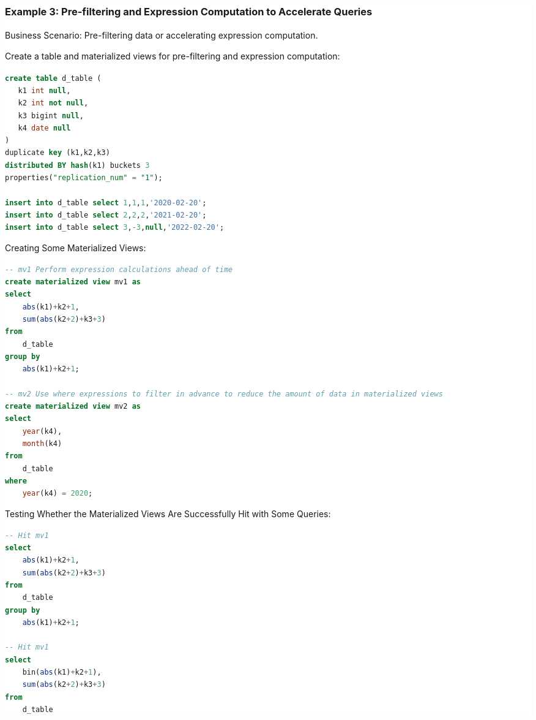 
### Example 3: Pre-filtering and Expression Computation to Accelerate Queries

Business Scenario: Pre-filtering data or accelerating expression computation.

Create a table and materialized views for pre-filtering and expression computation:

```sql
create table d_table (
   k1 int null,
   k2 int not null,
   k3 bigint null,
   k4 date null
)
duplicate key (k1,k2,k3)
distributed BY hash(k1) buckets 3
properties("replication_num" = "1");

insert into d_table select 1,1,1,'2020-02-20';
insert into d_table select 2,2,2,'2021-02-20';
insert into d_table select 3,-3,null,'2022-02-20';
```

Creating Some Materialized Views:

```sql
-- mv1 Perform expression calculations ahead of time
create materialized view mv1 as 
select 
    abs(k1)+k2+1,        
    sum(abs(k2+2)+k3+3) 
from 
    d_table 
group by 
    abs(k1)+k2+1;

-- mv2 Use where expressions to filter in advance to reduce the amount of data in materialized views
create materialized view mv2 as 
select 
    year(k4),
    month(k4) 
from 
    d_table 
where 
    year(k4) = 2020;
```

Testing Whether the Materialized Views Are Successfully Hit with Some Queries:

```sql
-- Hit mv1
select 
    abs(k1)+k2+1,
    sum(abs(k2+2)+k3+3) 
from 
    d_table 
group by 
    abs(k1)+k2+1;
    
-- Hit mv1
select 
    bin(abs(k1)+k2+1),
    sum(abs(k2+2)+k3+3) 
from 
    d_table 
```